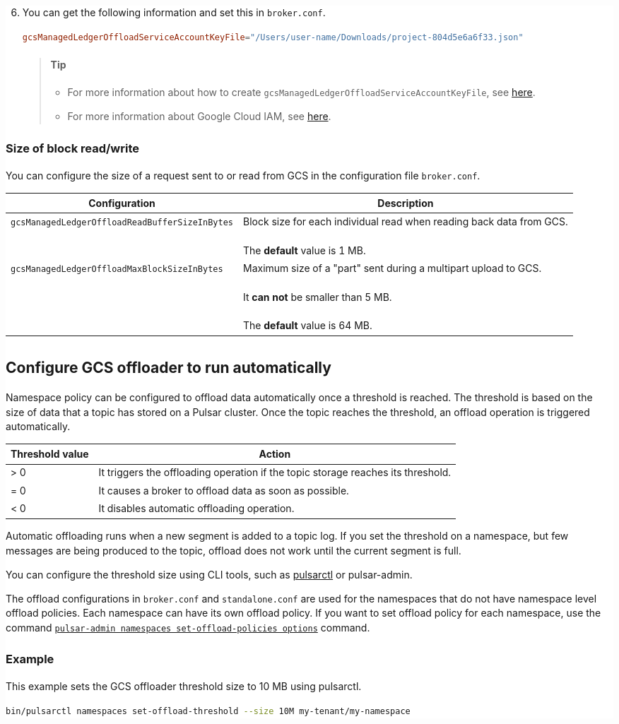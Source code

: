 6. You can get the following information and set this in `broker.conf`.
   
    ```conf
    gcsManagedLedgerOffloadServiceAccountKeyFile="/Users/user-name/Downloads/project-804d5e6a6f33.json"
    ```

    > #### Tip
    >
    > - For more information about how to create `gcsManagedLedgerOffloadServiceAccountKeyFile`, see [here](https://support.google.com/googleapi/answer/6158849).
    >
    > - For more information about Google Cloud IAM, see [here](https://cloud.google.com/storage/docs/access-control/iam).

### Size of block read/write

You can configure the size of a request sent to or read from GCS in the configuration file `broker.conf`. 

Configuration|Description
|---|---
`gcsManagedLedgerOffloadReadBufferSizeInBytes`|Block size for each individual read when reading back data from GCS.<br><br>The **default** value is 1 MB.
`gcsManagedLedgerOffloadMaxBlockSizeInBytes`|Maximum size of a "part" sent during a multipart upload to GCS. <br><br>It **can not** be smaller than 5 MB. <br><br>The **default** value is 64 MB.

## Configure GCS offloader to run automatically

Namespace policy can be configured to offload data automatically once a threshold is reached. The threshold is based on the size of data that a topic has stored on a Pulsar cluster. Once the topic reaches the threshold, an offload operation is triggered automatically. 

Threshold value|Action
|---|---
> 0 | It triggers the offloading operation if the topic storage reaches its threshold.
= 0|It causes a broker to offload data as soon as possible.
< 0 |It disables automatic offloading operation.

Automatic offloading runs when a new segment is added to a topic log. If you set the threshold on a namespace, but few messages are being produced to the topic, offload does not work until the current segment is full.

You can configure the threshold size using CLI tools, such as [pulsarctl](https://streamnative.io/docs/v1.0.0/manage-and-monitor/pulsarctl/overview/) or pulsar-admin.

The offload configurations in `broker.conf` and `standalone.conf` are used for the namespaces that do not have namespace level offload policies. Each namespace can have its own offload policy. If you want to set offload policy for each namespace, use the command [`pulsar-admin namespaces set-offload-policies options`](http://pulsar.apache.org/tools/pulsar-admin/2.6.0-SNAPSHOT/#-em-set-offload-policies-em-) command.

### Example

This example sets the GCS offloader threshold size to 10 MB using pulsarctl.

```bash
bin/pulsarctl namespaces set-offload-threshold --size 10M my-tenant/my-namespace
```
